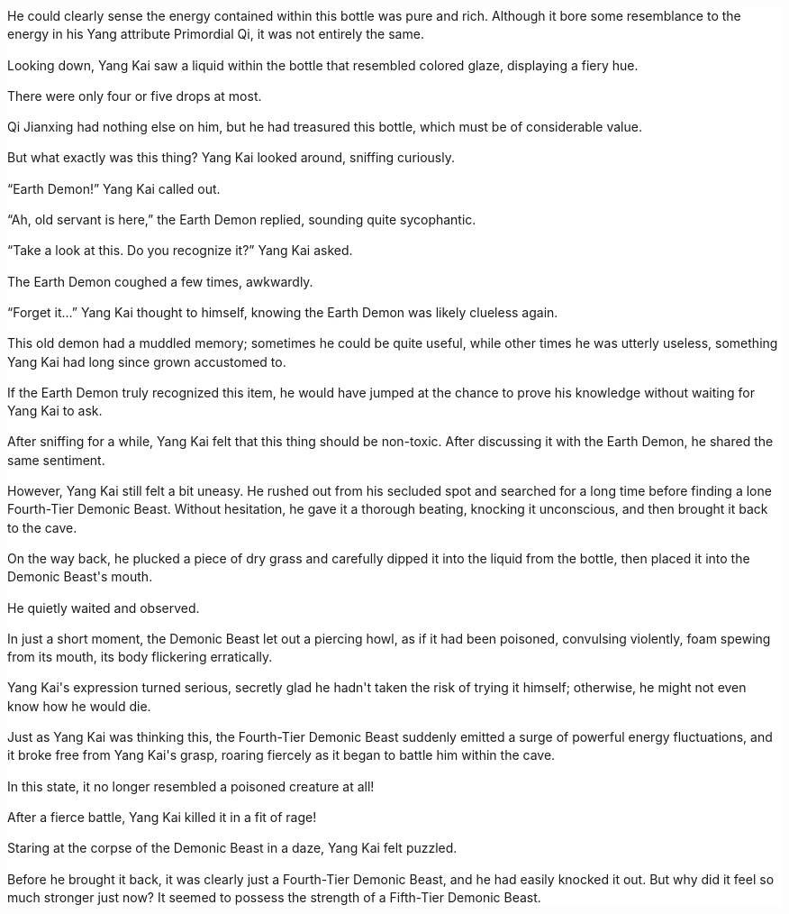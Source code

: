 He could clearly sense the energy contained within this bottle was pure and rich. Although it bore some resemblance to the energy in his Yang attribute Primordial Qi, it was not entirely the same.

Looking down, Yang Kai saw a liquid within the bottle that resembled colored glaze, displaying a fiery hue.

There were only four or five drops at most.

Qi Jianxing had nothing else on him, but he had treasured this bottle, which must be of considerable value.

But what exactly was this thing? Yang Kai looked around, sniffing curiously.

“Earth Demon!” Yang Kai called out.

“Ah, old servant is here,” the Earth Demon replied, sounding quite sycophantic.

“Take a look at this. Do you recognize it?” Yang Kai asked.

The Earth Demon coughed a few times, awkwardly.

“Forget it…” Yang Kai thought to himself, knowing the Earth Demon was likely clueless again.

This old demon had a muddled memory; sometimes he could be quite useful, while other times he was utterly useless, something Yang Kai had long since grown accustomed to.

If the Earth Demon truly recognized this item, he would have jumped at the chance to prove his knowledge without waiting for Yang Kai to ask.

After sniffing for a while, Yang Kai felt that this thing should be non-toxic. After discussing it with the Earth Demon, he shared the same sentiment.

However, Yang Kai still felt a bit uneasy. He rushed out from his secluded spot and searched for a long time before finding a lone Fourth-Tier Demonic Beast. Without hesitation, he gave it a thorough beating, knocking it unconscious, and then brought it back to the cave.

On the way back, he plucked a piece of dry grass and carefully dipped it into the liquid from the bottle, then placed it into the Demonic Beast's mouth.

He quietly waited and observed.

In just a short moment, the Demonic Beast let out a piercing howl, as if it had been poisoned, convulsing violently, foam spewing from its mouth, its body flickering erratically.

Yang Kai's expression turned serious, secretly glad he hadn't taken the risk of trying it himself; otherwise, he might not even know how he would die.

Just as Yang Kai was thinking this, the Fourth-Tier Demonic Beast suddenly emitted a surge of powerful energy fluctuations, and it broke free from Yang Kai's grasp, roaring fiercely as it began to battle him within the cave.

In this state, it no longer resembled a poisoned creature at all!

After a fierce battle, Yang Kai killed it in a fit of rage!

Staring at the corpse of the Demonic Beast in a daze, Yang Kai felt puzzled.

Before he brought it back, it was clearly just a Fourth-Tier Demonic Beast, and he had easily knocked it out. But why did it feel so much stronger just now? It seemed to possess the strength of a Fifth-Tier Demonic Beast.
